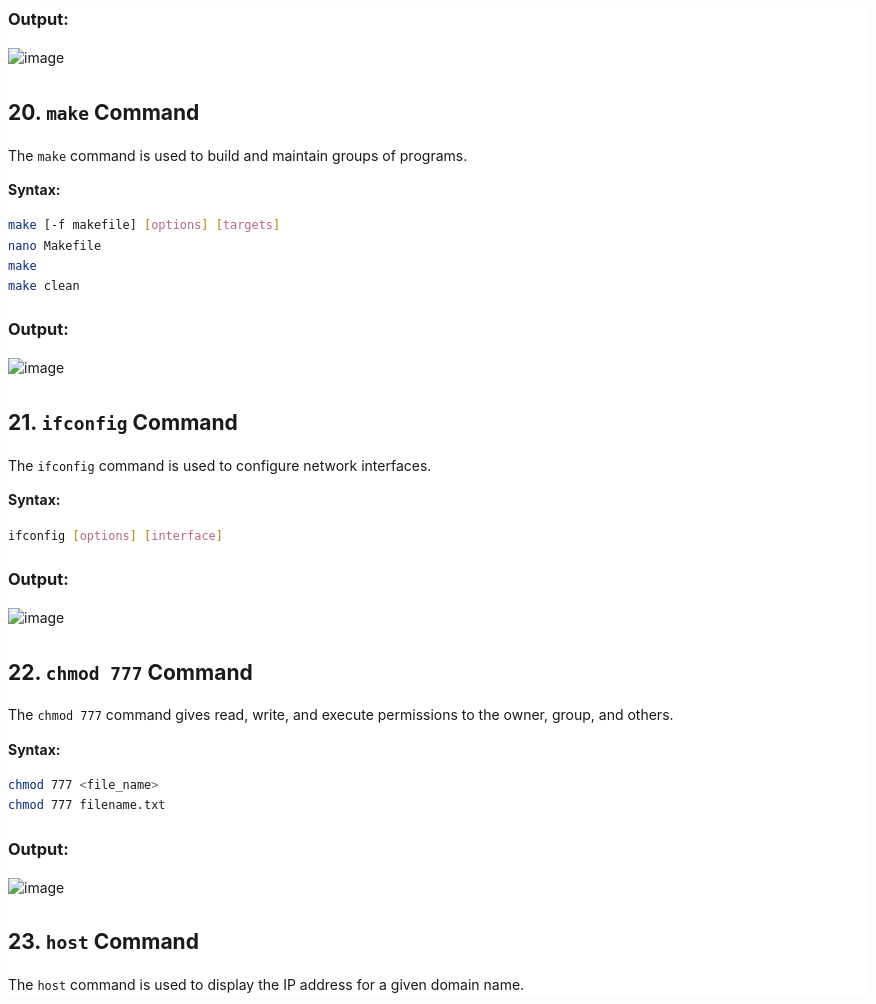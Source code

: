### Output:
![image](https://github.com/user-attachments/assets/1a2e9440-d1e7-41b7-91d9-bcf5baf6e6c3)


## 20. `make` Command

The `make` command is used to build and maintain groups of programs.

**Syntax:**
```bash
make [-f makefile] [options] [targets]
nano Makefile
make
make clean
```

### Output:
![image](https://github.com/user-attachments/assets/bbb8e1d8-2649-4945-b75a-8fa3f720e9c3)


## 21. `ifconfig` Command

The `ifconfig` command is used to configure network interfaces.

**Syntax:**
```bash
ifconfig [options] [interface]
```

### Output:
![image](https://github.com/user-attachments/assets/2f4044fd-18f2-412f-9c12-b8b04a09a808)


## 22. `chmod 777` Command

The `chmod 777` command gives read, write, and execute permissions to the owner, group, and others.

**Syntax:**
```bash
chmod 777 <file_name>
chmod 777 filename.txt 
```

### Output:
![image](https://github.com/user-attachments/assets/3c34e47b-a812-43d7-bfbc-3aab505114c9)


## 23. `host` Command

The `host` command is used to display the IP address for a given domain name.
